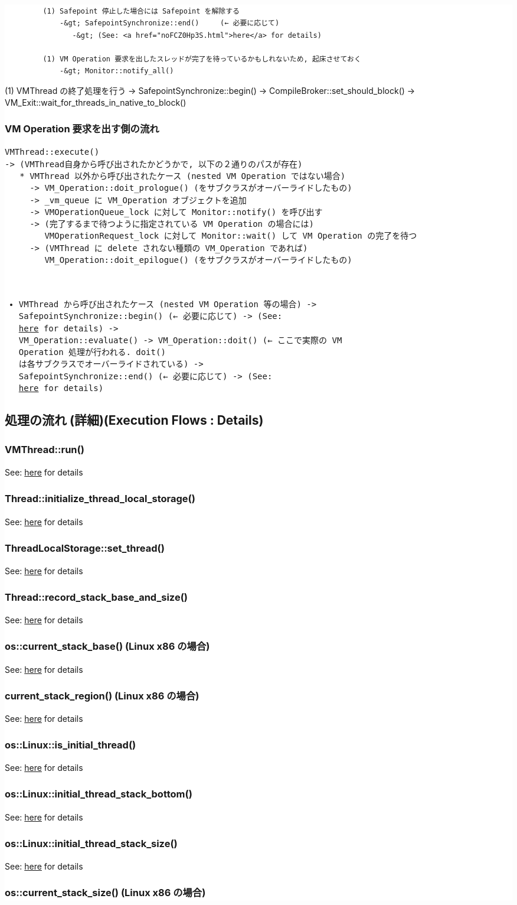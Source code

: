              (1) Safepoint 停止した場合には Safepoint を解除する
                 -&gt; SafepointSynchronize::end()     (← 必要に応じて)
                    -&gt; (See: <a href="noFCZ0Hp3S.html">here</a> for details)

             (1) VM Operation 要求を出したスレッドが完了を待っているかもしれないため, 起床させておく
                 -&gt; Monitor::notify_all()

   (1) VMThread の終了処理を行う
       -&gt; SafepointSynchronize::begin()
       -&gt; CompileBroker::set_should_block()
       -&gt; VM_Exit::wait_for_threads_in_native_to_block()
</pre></div>

### VM Operation 要求を出す側の流れ
<div class="flow-abst"><pre>
VMThread::execute()
-&gt; (VMThread自身から呼び出されたかどうかで, 以下の２通りのパスが存在)
   * VMThread 以外から呼び出されたケース (nested VM Operation ではない場合)
     -&gt; VM_Operation::doit_prologue() (をサブクラスがオーバーライドしたもの)
     -&gt; _vm_queue に VM_Operation オブジェクトを追加
     -&gt; VMOperationQueue_lock に対して Monitor::notify() を呼び出す
     -&gt; (完了するまで待つように指定されている VM Operation の場合には)
        VMOperationRequest_lock に対して Monitor::wait() して VM Operation の完了を待つ
     -&gt; (VMThread に delete されない種類の VM_Operation であれば)
        VM_Operation::doit_epilogue() (をサブクラスがオーバーライドしたもの)

   * VMThread から呼び出されたケース (nested VM Operation 等の場合)
     -&gt; SafepointSynchronize::begin()   (← 必要に応じて)
        -&gt; (See: <a href="noFCZ0Hp3S.html">here</a> for details)
     -&gt; VM_Operation::evaluate()
        -&gt; VM_Operation::doit()  (← ここで実際の VM Operation 処理が行われる. 
                                     doit() は各サブクラスでオーバーライドされている)
     -&gt; SafepointSynchronize::end()     (← 必要に応じて)
        -&gt; (See: <a href="noFCZ0Hp3S.html">here</a> for details)
</pre></div>


## 処理の流れ (詳細)(Execution Flows : Details)
### VMThread::run()
See: [here](no3059ymb.html) for details
### Thread::initialize_thread_local_storage()
See: [here](no17119iiR.html) for details
### ThreadLocalStorage::set_thread()
See: [here](no30596Wi.html) for details
### Thread::record_stack_base_and_size()
See: [here](no30597Xp.html) for details
### os::current_stack_base()  (Linux x86 の場合)
See: [here](no3059Iiv.html) for details
### current_stack_region()  (Linux x86 の場合)
See: [here](no3059Vs1.html) for details
### os::Linux::is_initial_thread()
See: [here](no3059H2E.html) for details
### os::Linux::initial_thread_stack_bottom()
See: [here](no3059UAL.html) for details
### os::Linux::initial_thread_stack_size()
See: [here](no3059hKR.html) for details
### os::current_stack_size()  (Linux x86 の場合)